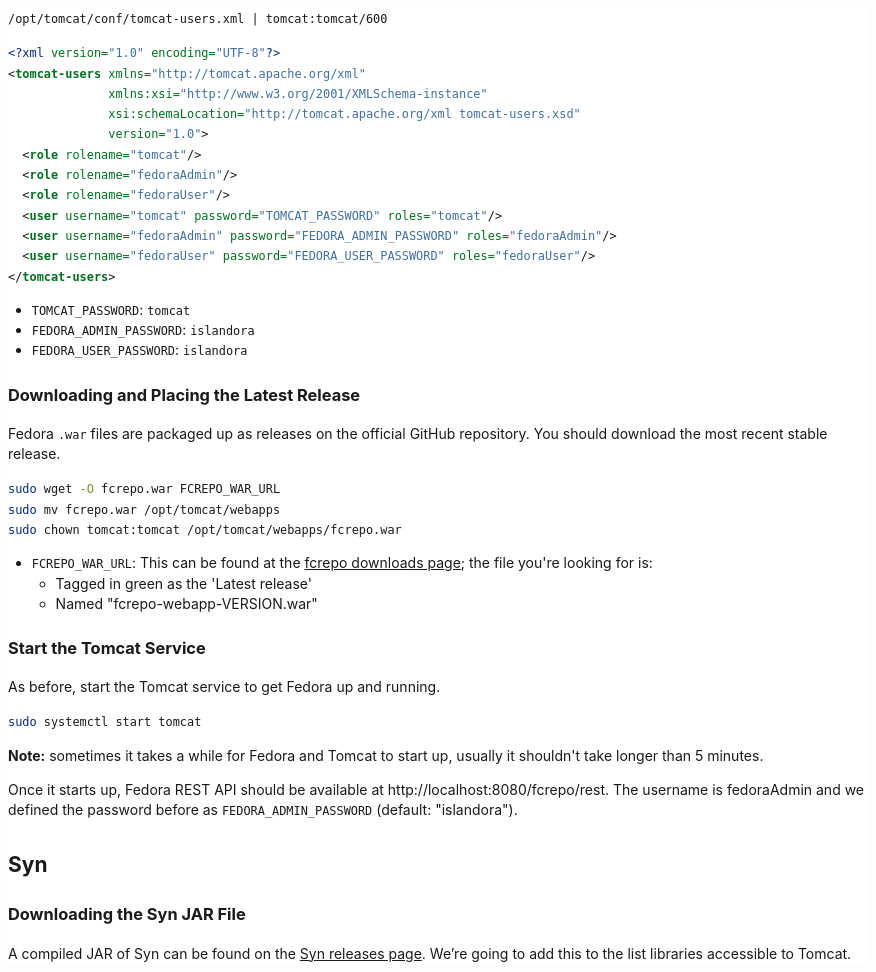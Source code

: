 `/opt/tomcat/conf/tomcat-users.xml | tomcat:tomcat/600`
```xml
<?xml version="1.0" encoding="UTF-8"?>
<tomcat-users xmlns="http://tomcat.apache.org/xml"
              xmlns:xsi="http://www.w3.org/2001/XMLSchema-instance"
              xsi:schemaLocation="http://tomcat.apache.org/xml tomcat-users.xsd"
              version="1.0">
  <role rolename="tomcat"/>
  <role rolename="fedoraAdmin"/>
  <role rolename="fedoraUser"/>
  <user username="tomcat" password="TOMCAT_PASSWORD" roles="tomcat"/>
  <user username="fedoraAdmin" password="FEDORA_ADMIN_PASSWORD" roles="fedoraAdmin"/>
  <user username="fedoraUser" password="FEDORA_USER_PASSWORD" roles="fedoraUser"/>
</tomcat-users>
```
- `TOMCAT_PASSWORD`: `tomcat`
- `FEDORA_ADMIN_PASSWORD`: `islandora`
- `FEDORA_USER_PASSWORD`: `islandora`

### Downloading and Placing the Latest Release

Fedora `.war` files are packaged up as releases on the official GitHub repository. You should download the most recent stable release.

```bash
sudo wget -O fcrepo.war FCREPO_WAR_URL
sudo mv fcrepo.war /opt/tomcat/webapps
sudo chown tomcat:tomcat /opt/tomcat/webapps/fcrepo.war
```
- `FCREPO_WAR_URL`: This can be found at the [fcrepo downloads page](https://github.com/fcrepo/fcrepo/releases); the file you're looking for is:
    - Tagged in green as the 'Latest release'
    - Named "fcrepo-webapp-VERSION.war"

### Start the Tomcat Service

As before, start the Tomcat service to get Fedora up and running.

```bash
sudo systemctl start tomcat
```

**Note:** sometimes it takes a while for Fedora and Tomcat to start up, usually it shouldn't take longer than 5 minutes.

Once it starts up, Fedora REST API should be available at http://localhost:8080/fcrepo/rest. The username is fedoraAdmin and we defined the password before as `FEDORA_ADMIN_PASSWORD` (default: "islandora").

## Syn

### Downloading the Syn JAR File

A compiled JAR of Syn can be found on the [Syn releases page](https://github.com/Islandora/Syn/releases). We’re going to add this to the list libraries accessible to Tomcat.
